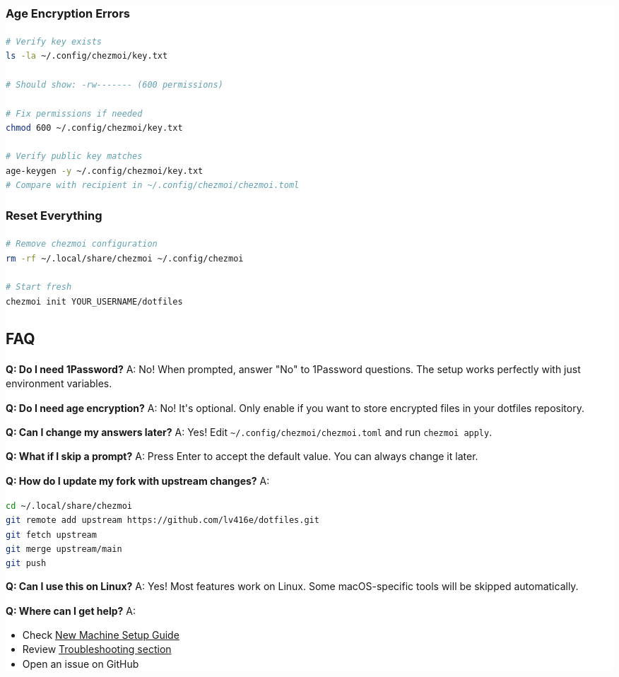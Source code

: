 ### Age Encryption Errors

```bash
# Verify key exists
ls -la ~/.config/chezmoi/key.txt

# Should show: -rw------- (600 permissions)

# Fix permissions if needed
chmod 600 ~/.config/chezmoi/key.txt

# Verify public key matches
age-keygen -y ~/.config/chezmoi/key.txt
# Compare with recipient in ~/.config/chezmoi/chezmoi.toml
```

### Reset Everything

```bash
# Remove chezmoi configuration
rm -rf ~/.local/share/chezmoi ~/.config/chezmoi

# Start fresh
chezmoi init YOUR_USERNAME/dotfiles
```

## FAQ

**Q: Do I need 1Password?**
A: No! When prompted, answer "No" to 1Password questions. The setup works perfectly with just environment variables.

**Q: Do I need age encryption?**
A: No! It's optional. Only enable if you want to store encrypted files in your dotfiles repository.

**Q: Can I change my answers later?**
A: Yes! Edit `~/.config/chezmoi/chezmoi.toml` and run `chezmoi apply`.

**Q: What if I skip a prompt?**
A: Press Enter to accept the default value. You can always change it later.

**Q: How do I update my fork with upstream changes?**
A:
```bash
cd ~/.local/share/chezmoi
git remote add upstream https://github.com/lv416e/dotfiles.git
git fetch upstream
git merge upstream/main
git push
```

**Q: Can I use this on Linux?**
A: Yes! Most features work on Linux. Some macOS-specific tools will be skipped automatically.

**Q: Where can I get help?**
A:
- Check [New Machine Setup Guide](docs/getting-started/new-machine-setup.md)
- Review [Troubleshooting section](docs/getting-started/new-machine-setup.md#troubleshooting)
- Open an issue on GitHub
